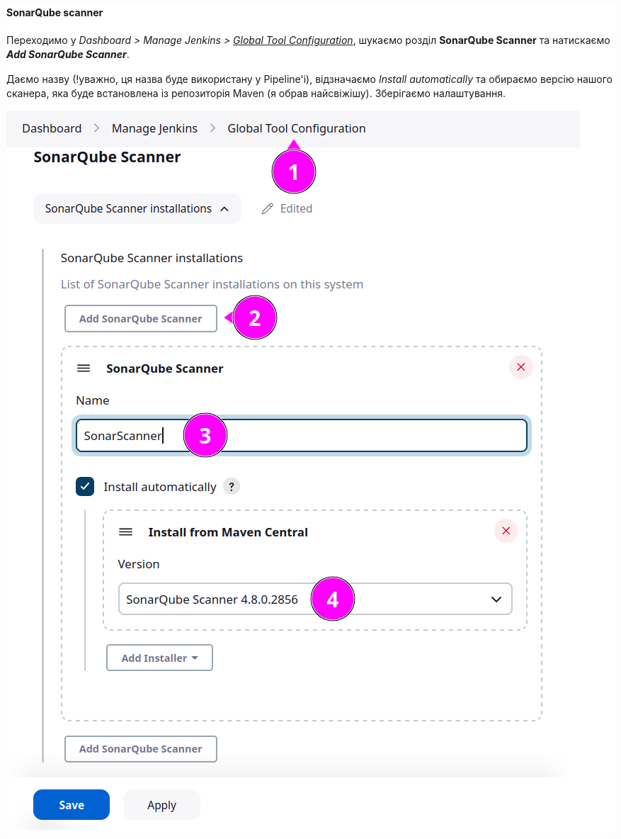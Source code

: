 #### SonarQube scanner

Переходимо у _Dashboard > Manage Jenkins > [Global Tool Configuration](http://localhost:8989/manage/configureTools/)_, шукаємо розділ **SonarQube Scanner** та натискаємо ***Add SonarQube Scanner***.

Даємо назву (!уважно, ця назва буде використану у Pipeline'і), відзначаємо _Install automatically_ та обираємо версію нашого сканера, яка буде встановлена із репозиторія Maven (я обрав найсвіжішу).
Зберігаємо налаштування.

![](./images/img_405.png)
